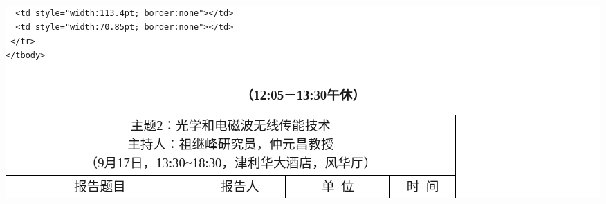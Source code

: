      <td style="width:113.4pt; border:none"></td>
      <td style="width:70.85pt; border:none"></td>
     </tr>
    </tbody>
   </table>
   <p style="margin:0pt; orphans:0; text-align:justify; widows:0"><span style="font-family:'Times New Roman'; font-size:10.5pt">&nbsp;</span></p>
   <p style="margin:0pt; orphans:0; text-align:center; widows:0"><span style="font-family:宋体; font-size:14pt; font-weight:bold">（</span><span style="font-family:'Times New Roman'; font-size:14pt; font-weight:bold">12:05</span><span style="font-family:宋体; font-size:14pt; font-weight:bold">－</span><span style="font-family:'Times New Roman'; font-size:14pt; font-weight:bold">13:30</span><span style="font-family:宋体; font-size:14pt; font-weight:bold">午休</span><span style="font-family:宋体; font-size:14pt; font-weight:bold">）</span></p>
   <table cellspacing="0" cellpadding="0" style="border-collapse:collapse; margin-left:0pt; width:488.1pt">
    <tbody>
     <tr>
      <td colspan="5" style="border-bottom-color:#000000; border-bottom-style:solid; border-bottom-width:0.75pt; border-left-color:#000000; border-left-style:solid; border-left-width:0.75pt; border-right-color:#000000; border-right-style:solid; border-right-width:0.75pt; border-top-color:#000000; border-top-style:solid; border-top-width:0.75pt; padding-left:5.03pt; padding-right:5.03pt; vertical-align:top; width:476.55pt"><p style="margin:0pt; orphans:0; text-align:center; widows:0"><span style="font-family:黑体; font-size:14pt">主题</span><span style="font-family:'Times New Roman'; font-size:14pt">2</span><span style="font-family:黑体; font-size:14pt">：光学和电磁波无线传能技术</span></p><p style="margin:0pt; orphans:0; text-align:center; widows:0"><span style="font-family:黑体; font-size:14pt">主持人：</span><span style="font-family:黑体; font-size:14pt">祖继峰研究员，仲元昌教授</span></p><p style="margin:0pt; orphans:0; text-align:center; widows:0"><span style="font-family:黑体; font-size:14pt">（</span><span style="font-family:'Times New Roman'; font-size:14pt">9</span><span style="font-family:黑体; font-size:14pt">月</span><span style="font-family:'Times New Roman'; font-size:14pt">17</span><span style="font-family:黑体; font-size:14pt">日，</span><span style="font-family:'Times New Roman'; font-size:14pt">13:30~18:</span><span style="font-family:'Times New Roman'; font-size:14pt">3</span><span style="font-family:'Times New Roman'; font-size:14pt">0</span><span style="font-family:黑体; font-size:14pt">，津利华大酒店，风华厅）</span></p></td>
     </tr>
     <tr>
      <td colspan="2" style="border-bottom-color:#000000; border-bottom-style:solid; border-bottom-width:0.75pt; border-left-color:#000000; border-left-style:solid; border-left-width:0.75pt; border-right-color:#000000; border-right-style:solid; border-right-width:0.75pt; border-top-color:#000000; border-top-style:solid; border-top-width:0.75pt; padding-left:5.03pt; padding-right:5.03pt; vertical-align:top; width:193.05pt"><p style="margin:0pt; orphans:0; text-align:center; widows:0"><span style="font-family:黑体; font-size:14pt">报告题目</span></p></td>
      <td style="border-bottom-color:#000000; border-bottom-style:solid; border-bottom-width:0.75pt; border-left-color:#000000; border-left-style:solid; border-left-width:0.75pt; border-right-color:#000000; border-right-style:solid; border-right-width:0.75pt; border-top-color:#000000; border-top-style:solid; border-top-width:0.75pt; padding-left:5.03pt; padding-right:5.03pt; vertical-align:top; width:88.45pt"><p style="margin:0pt; orphans:0; text-align:center; widows:0"><span style="font-family:黑体; font-size:14pt">报告人</span></p></td>
      <td style="border-bottom-color:#000000; border-bottom-style:solid; border-bottom-width:0.75pt; border-left-color:#000000; border-left-style:solid; border-left-width:0.75pt; border-right-color:#000000; border-right-style:solid; border-right-width:0.75pt; border-top-color:#000000; border-top-style:solid; border-top-width:0.75pt; padding-left:5.03pt; padding-right:5.03pt; vertical-align:top; width:102.6pt"><p style="margin:0pt; orphans:0; text-align:center; widows:0"><span style="font-family:黑体; font-size:14pt">单</span><span style="font-family:黑体; font-size:14pt">&nbsp; </span><span style="font-family:黑体; font-size:14pt">位</span></p></td>
      <td style="border-bottom-color:#000000; border-bottom-style:solid; border-bottom-width:0.75pt; border-left-color:#000000; border-left-style:solid; border-left-width:0.75pt; border-right-color:#000000; border-right-style:solid; border-right-width:0.75pt; border-top-color:#000000; border-top-style:solid; border-top-width:0.75pt; padding-left:5.03pt; padding-right:5.03pt; vertical-align:top; width:60.05pt"><p style="margin:0pt; orphans:0; text-align:center; widows:0"><span style="font-family:黑体; font-size:14pt">时</span><span style="font-family:黑体; font-size:14pt">&nbsp; </span><span style="font-family:黑体; font-size:14pt">间</span></p></td>
     </tr>
     <tr>